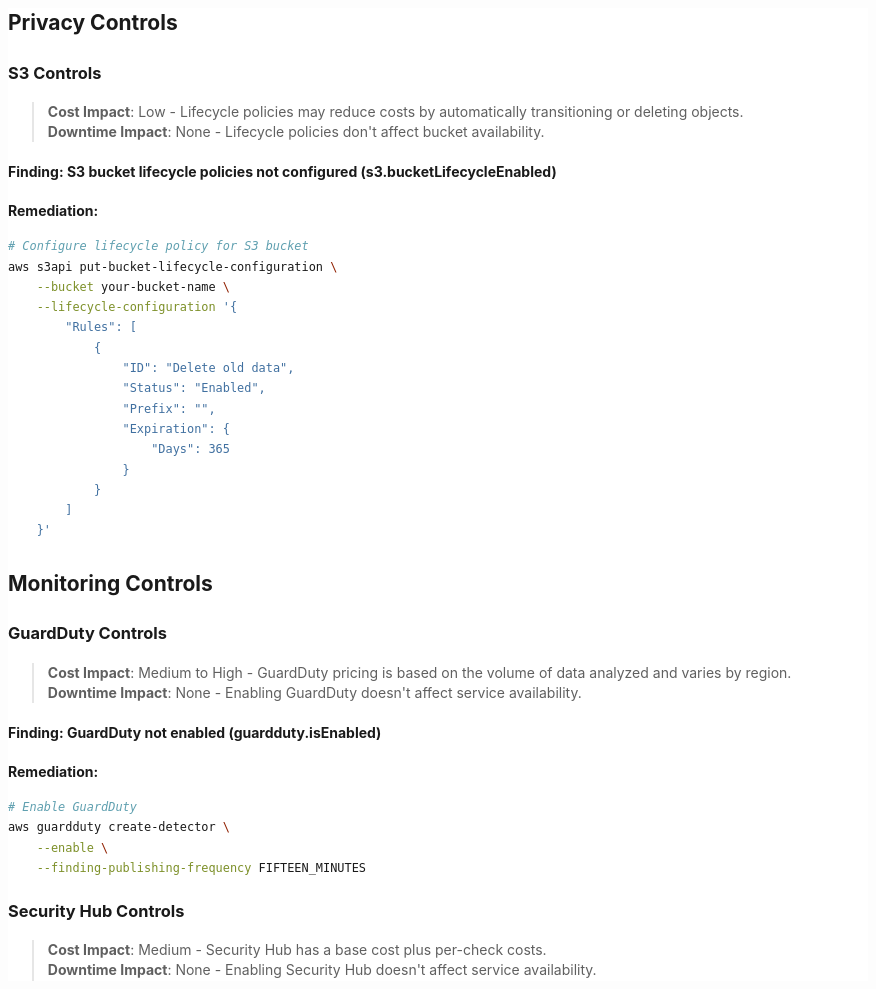 ## Privacy Controls

### S3 Controls

> **Cost Impact**: Low - Lifecycle policies may reduce costs by automatically transitioning or deleting objects.  
> **Downtime Impact**: None - Lifecycle policies don't affect bucket availability.

#### Finding: S3 bucket lifecycle policies not configured (s3.bucketLifecycleEnabled)

**Remediation:**
```bash
# Configure lifecycle policy for S3 bucket
aws s3api put-bucket-lifecycle-configuration \
    --bucket your-bucket-name \
    --lifecycle-configuration '{
        "Rules": [
            {
                "ID": "Delete old data",
                "Status": "Enabled",
                "Prefix": "",
                "Expiration": {
                    "Days": 365
                }
            }
        ]
    }'
```

## Monitoring Controls

### GuardDuty Controls

> **Cost Impact**: Medium to High - GuardDuty pricing is based on the volume of data analyzed and varies by region.  
> **Downtime Impact**: None - Enabling GuardDuty doesn't affect service availability.

#### Finding: GuardDuty not enabled (guardduty.isEnabled)

**Remediation:**
```bash
# Enable GuardDuty
aws guardduty create-detector \
    --enable \
    --finding-publishing-frequency FIFTEEN_MINUTES
```

### Security Hub Controls

> **Cost Impact**: Medium - Security Hub has a base cost plus per-check costs.  
> **Downtime Impact**: None - Enabling Security Hub doesn't affect service availability.
